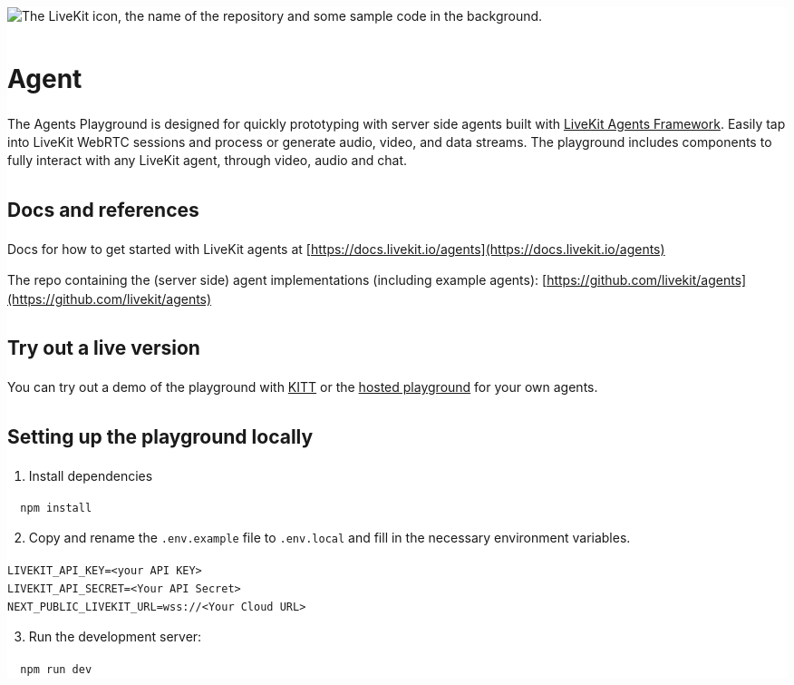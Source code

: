 

<picture>
  <source media="(prefers-color-scheme: dark)" srcset="/.github/banner_dark.png">
  <source media="(prefers-color-scheme: light)" srcset="/.github/banner_light.png">
  <img style="width:100%;" alt="The LiveKit icon, the name of the repository and some sample code in the background." src="https://raw.githubusercontent.com/livekit/agent-playground/main/.github/banner_light.png">
</picture>



# Agent



The Agents Playground is designed for quickly prototyping with server side agents built with [LiveKit Agents Framework](https://github.com/livekit/agents). Easily tap into LiveKit WebRTC sessions and process or generate audio, video, and data streams.
The playground includes components to fully interact with any LiveKit agent, through video, audio and chat.



## Docs and references

Docs for how to get started with LiveKit agents at [https://docs.livekit.io/agents](https://docs.livekit.io/agents)

The repo containing the (server side) agent implementations (including example agents): [https://github.com/livekit/agents](https://github.com/livekit/agents)

## Try out a live version

You can try out a demo of the playground with [KITT](https://kitt.livekit.io) or the [hosted playground](https://agents-playground.livekit.io) for your own agents.

## Setting up the playground locally

1. Install dependencies

```bash
  npm install
```

2. Copy and rename the `.env.example` file to `.env.local` and fill in the necessary environment variables.

```
LIVEKIT_API_KEY=<your API KEY>
LIVEKIT_API_SECRET=<Your API Secret>
NEXT_PUBLIC_LIVEKIT_URL=wss://<Your Cloud URL>
```

3. Run the development server:

```bash
  npm run dev
```
